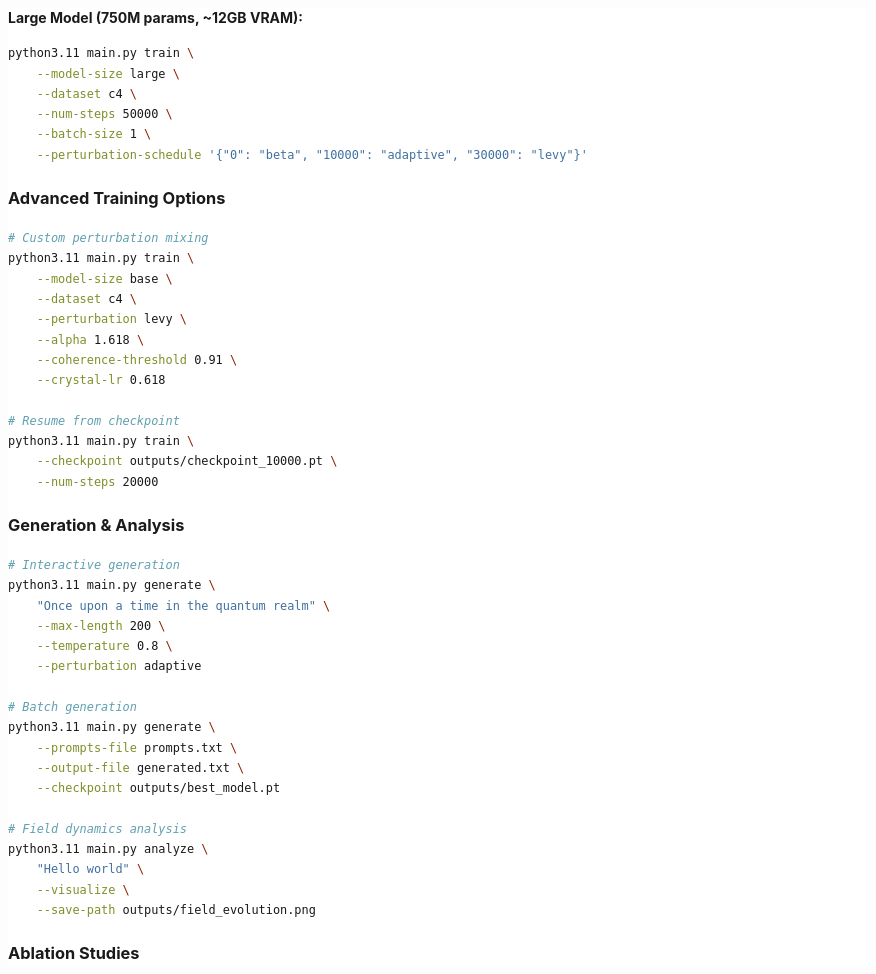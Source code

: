 **Large Model (750M params, ~12GB VRAM):**
```bash
python3.11 main.py train \
    --model-size large \
    --dataset c4 \
    --num-steps 50000 \
    --batch-size 1 \
    --perturbation-schedule '{"0": "beta", "10000": "adaptive", "30000": "levy"}'
```

### Advanced Training Options

```bash
# Custom perturbation mixing
python3.11 main.py train \
    --model-size base \
    --dataset c4 \
    --perturbation levy \
    --alpha 1.618 \
    --coherence-threshold 0.91 \
    --crystal-lr 0.618

# Resume from checkpoint
python3.11 main.py train \
    --checkpoint outputs/checkpoint_10000.pt \
    --num-steps 20000
```

### Generation & Analysis

```bash
# Interactive generation
python3.11 main.py generate \
    "Once upon a time in the quantum realm" \
    --max-length 200 \
    --temperature 0.8 \
    --perturbation adaptive

# Batch generation
python3.11 main.py generate \
    --prompts-file prompts.txt \
    --output-file generated.txt \
    --checkpoint outputs/best_model.pt

# Field dynamics analysis
python3.11 main.py analyze \
    "Hello world" \
    --visualize \
    --save-path outputs/field_evolution.png
```

### Ablation Studies
